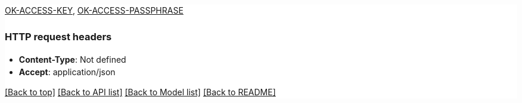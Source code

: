 [OK-ACCESS-KEY](../README.md#OK-ACCESS-KEY), [OK-ACCESS-PASSPHRASE](../README.md#OK-ACCESS-PASSPHRASE)

### HTTP request headers

- **Content-Type**: Not defined
- **Accept**: application/json

[[Back to top]](#) [[Back to API list]](../README.md#documentation-for-api-endpoints)
[[Back to Model list]](../README.md#documentation-for-models)
[[Back to README]](../README.md)

